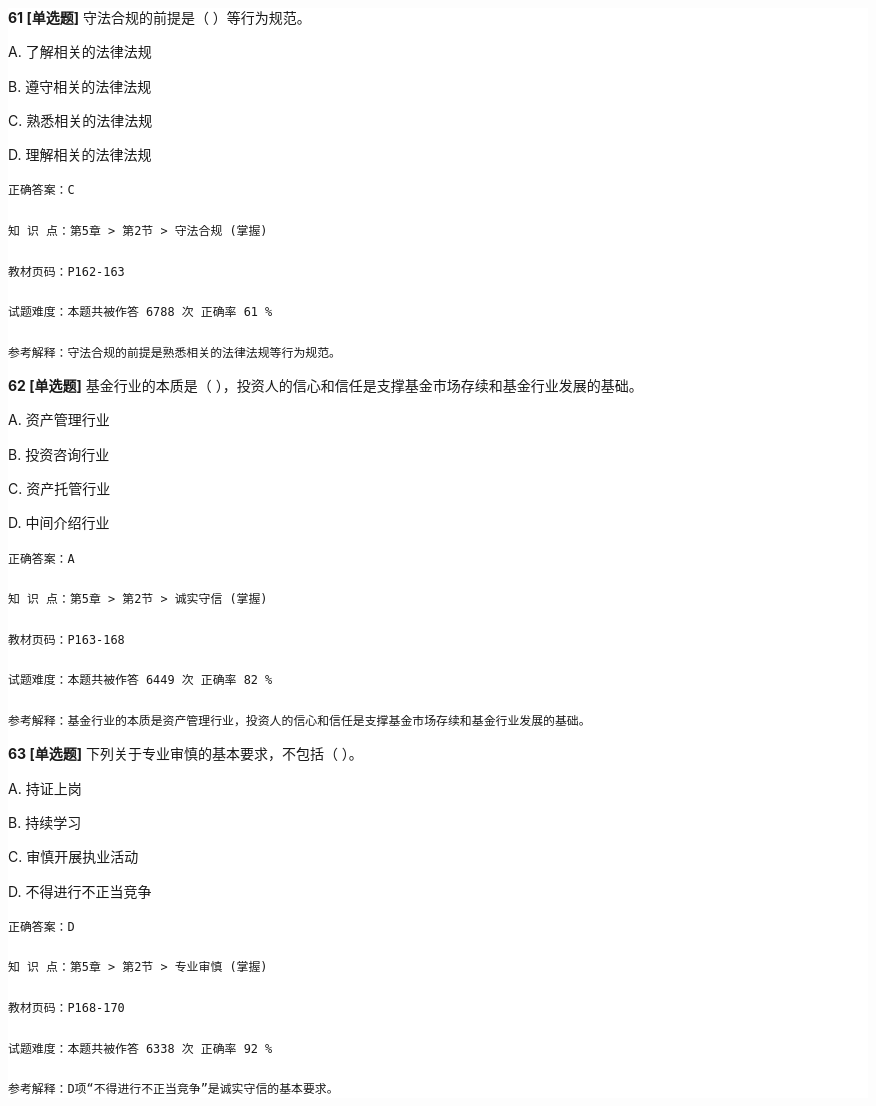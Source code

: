
**61 [单选题]** 守法合规的前提是（        ）等行为规范。

A. 了解相关的法律法规

B. 遵守相关的法律法规

C. 熟悉相关的法律法规

D. 理解相关的法律法规

```
正确答案：C

知 识 点：第5章 > 第2节 > 守法合规 (掌握)

教材页码：P162-163

试题难度：本题共被作答 6788 次 正确率 61 %

参考解释：守法合规的前提是熟悉相关的法律法规等行为规范。
```


**62 [单选题]** 基金行业的本质是（        ），投资人的信心和信任是支撑基金市场存续和基金行业发展的基础。

A. 资产管理行业&nbsp;

B. 投资咨询行业&nbsp;

C. 资产托管行业&nbsp;

D. 中间介绍行业

```
正确答案：A

知 识 点：第5章 > 第2节 > 诚实守信 (掌握)

教材页码：P163-168

试题难度：本题共被作答 6449 次 正确率 82 %

参考解释：基金行业的本质是资产管理行业，投资人的信心和信任是支撑基金市场存续和基金行业发展的基础。
```


**63 [单选题]** 下列关于专业审慎的基本要求，不包括（       ）。

A. 持证上岗&nbsp;

B. 持续学习

C. 审慎开展执业活动

D. 不得进行不正当竞争

```
正确答案：D

知 识 点：第5章 > 第2节 > 专业审慎 (掌握)

教材页码：P168-170

试题难度：本题共被作答 6338 次 正确率 92 %

参考解释：D项“不得进行不正当竞争”是诚实守信的基本要求。
```
